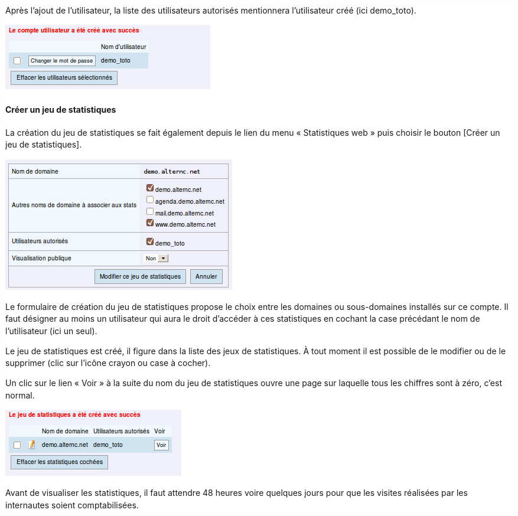 Après l’ajout de l’utilisateur, la liste des utilisateurs autorisés
mentionnera l’utilisateur créé (ici demo\_toto).

![img](images/100000000000015B0000006D32D554EC.png)

#### 

#### Créer un jeu de statistiques

La création du jeu de statistiques se fait également depuis
le lien du menu « Statistiques web »
puis choisir le bouton \[Créer un jeu de statistiques\].

![img](images/1000000000000180000000DDC83BA6EB.png)

Le formulaire de création du jeu de statistiques propose le choix
entre les domaines ou sous-domaines installés sur ce compte.
Il faut désigner au moins un utilisateur qui aura le droit d’accéder
à ces statistiques en cochant la case précédant le nom de l’utilisateur
(ici un seul).

Le jeu de statistiques est créé, il figure dans la liste des jeux de statistiques. À tout moment il est possible de le modifier ou de
le supprimer (clic sur l’icône crayon ou case à cocher).

Un clic sur le lien « Voir » à la suite du nom du jeu de statistiques 
ouvre une page sur laquelle tous les chiffres sont à zéro, c’est normal. 

![img](images/100000000000012A00000070550EDDF7.png)

Avant de visualiser les statistiques, il faut attendre 48 heures voire
quelques jours pour que les visites réalisées par les internautes soient
comptabilisées.
